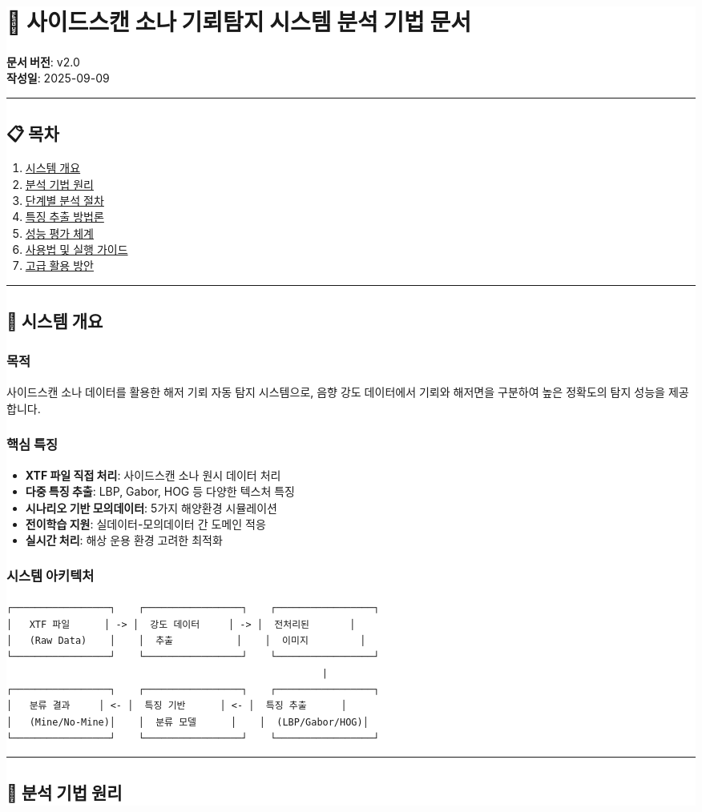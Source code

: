 # 🌊 사이드스캔 소나 기뢰탐지 시스템 분석 기법 문서

**문서 버전**: v2.0  
**작성일**: 2025-09-09  


---

## 📋 목차

1. [시스템 개요](#시스템-개요)
2. [분석 기법 원리](#분석-기법-원리)
3. [단계별 분석 절차](#단계별-분석-절차)
4. [특징 추출 방법론](#특징-추출-방법론)
5. [성능 평가 체계](#성능-평가-체계)
6. [사용법 및 실행 가이드](#사용법-및-실행-가이드)
7. [고급 활용 방안](#고급-활용-방안)

---

## 🌊 시스템 개요

### 목적
사이드스캔 소나 데이터를 활용한 해저 기뢰 자동 탐지 시스템으로, 음향 강도 데이터에서 기뢰와 해저면을 구분하여 높은 정확도의 탐지 성능을 제공합니다.

### 핵심 특징
- **XTF 파일 직접 처리**: 사이드스캔 소나 원시 데이터 처리
- **다중 특징 추출**: LBP, Gabor, HOG 등 다양한 텍스처 특징
- **시나리오 기반 모의데이터**: 5가지 해양환경 시뮬레이션
- **전이학습 지원**: 실데이터-모의데이터 간 도메인 적응
- **실시간 처리**: 해상 운용 환경 고려한 최적화

### 시스템 아키텍처

```
┌─────────────────┐    ┌─────────────────┐    ┌─────────────────┐
│   XTF 파일      │ -> │  강도 데이터     │ -> │  전처리된       │
│   (Raw Data)    │    │  추출           │    │  이미지         │
└─────────────────┘    └─────────────────┘    └─────────────────┘
                                                       |
┌─────────────────┐    ┌─────────────────┐    ┌─────────────────┐
│   분류 결과     │ <- │  특징 기반      │ <- │  특징 추출      │
│   (Mine/No-Mine)│    │  분류 모델      │    │  (LBP/Gabor/HOG)│
└─────────────────┘    └─────────────────┘    └─────────────────┘
```

---

## 🔬 분석 기법 원리
